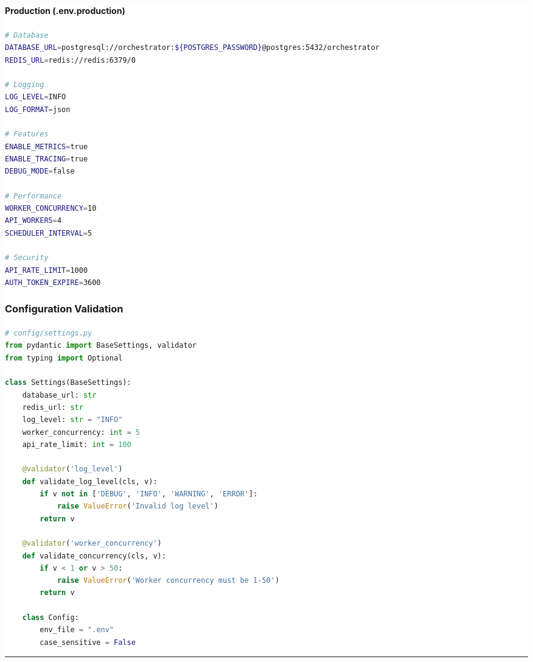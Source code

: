 #### Production (.env.production)
```bash
# Database
DATABASE_URL=postgresql://orchestrator:${POSTGRES_PASSWORD}@postgres:5432/orchestrator
REDIS_URL=redis://redis:6379/0

# Logging  
LOG_LEVEL=INFO
LOG_FORMAT=json

# Features
ENABLE_METRICS=true
ENABLE_TRACING=true
DEBUG_MODE=false

# Performance
WORKER_CONCURRENCY=10
API_WORKERS=4
SCHEDULER_INTERVAL=5

# Security
API_RATE_LIMIT=1000
AUTH_TOKEN_EXPIRE=3600
```

### Configuration Validation

```python
# config/settings.py
from pydantic import BaseSettings, validator
from typing import Optional

class Settings(BaseSettings):
    database_url: str
    redis_url: str
    log_level: str = "INFO"
    worker_concurrency: int = 5
    api_rate_limit: int = 100
    
    @validator('log_level')
    def validate_log_level(cls, v):
        if v not in ['DEBUG', 'INFO', 'WARNING', 'ERROR']:
            raise ValueError('Invalid log level')
        return v
    
    @validator('worker_concurrency')
    def validate_concurrency(cls, v):
        if v < 1 or v > 50:
            raise ValueError('Worker concurrency must be 1-50')
        return v
    
    class Config:
        env_file = ".env"
        case_sensitive = False
```

---